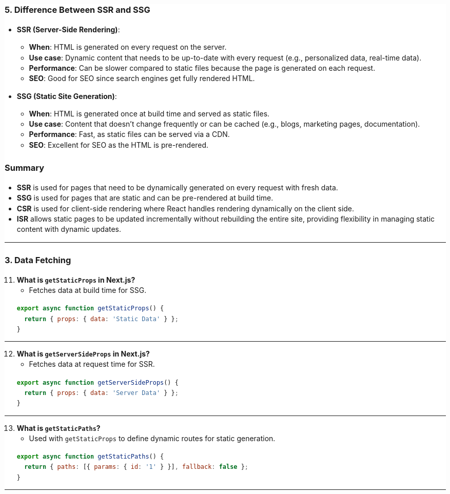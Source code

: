 
### 5. **Difference Between SSR and SSG**

- **SSR (Server-Side Rendering)**:
  - **When**: HTML is generated on every request on the server.
  - **Use case**: Dynamic content that needs to be up-to-date with every request (e.g., personalized data, real-time data).
  - **Performance**: Can be slower compared to static files because the page is generated on each request.
  - **SEO**: Good for SEO since search engines get fully rendered HTML.

- **SSG (Static Site Generation)**:
  - **When**: HTML is generated once at build time and served as static files.
  - **Use case**: Content that doesn’t change frequently or can be cached (e.g., blogs, marketing pages, documentation).
  - **Performance**: Fast, as static files can be served via a CDN.
  - **SEO**: Excellent for SEO as the HTML is pre-rendered.

### Summary

- **SSR** is used for pages that need to be dynamically generated on every request with fresh data.
- **SSG** is used for pages that are static and can be pre-rendered at build time.
- **CSR** is used for client-side rendering where React handles rendering dynamically on the client side.
- **ISR** allows static pages to be updated incrementally without rebuilding the entire site, providing flexibility in managing static content with dynamic updates.


---

### **3. Data Fetching**

11. **What is `getStaticProps` in Next.js?**
    - Fetches data at build time for SSG.
    ```javascript
    export async function getStaticProps() {
      return { props: { data: 'Static Data' } };
    }
    ```
---

12. **What is `getServerSideProps` in Next.js?**
    - Fetches data at request time for SSR.
    ```javascript
    export async function getServerSideProps() {
      return { props: { data: 'Server Data' } };
    }
    ```
---

13. **What is `getStaticPaths`?**
    - Used with `getStaticProps` to define dynamic routes for static generation.
    ```javascript
    export async function getStaticPaths() {
      return { paths: [{ params: { id: '1' } }], fallback: false };
    }
    ```
---
